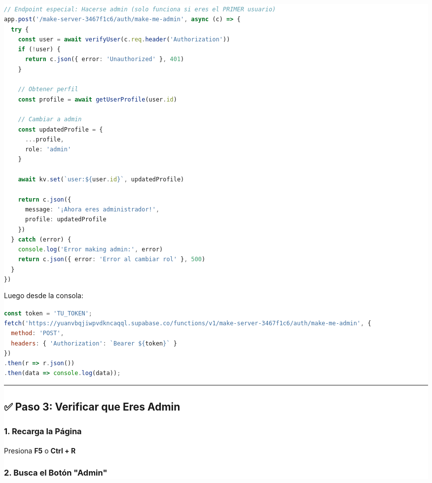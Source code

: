 ```typescript
// Endpoint especial: Hacerse admin (solo funciona si eres el PRIMER usuario)
app.post('/make-server-3467f1c6/auth/make-me-admin', async (c) => {
  try {
    const user = await verifyUser(c.req.header('Authorization'))
    if (!user) {
      return c.json({ error: 'Unauthorized' }, 401)
    }

    // Obtener perfil
    const profile = await getUserProfile(user.id)
    
    // Cambiar a admin
    const updatedProfile = {
      ...profile,
      role: 'admin'
    }
    
    await kv.set(`user:${user.id}`, updatedProfile)
    
    return c.json({
      message: '¡Ahora eres administrador!',
      profile: updatedProfile
    })
  } catch (error) {
    console.log('Error making admin:', error)
    return c.json({ error: 'Error al cambiar rol' }, 500)
  }
})
```

Luego desde la consola:

```javascript
const token = 'TU_TOKEN';
fetch('https://yuanvbqjiwpvdkncaqql.supabase.co/functions/v1/make-server-3467f1c6/auth/make-me-admin', {
  method: 'POST',
  headers: { 'Authorization': `Bearer ${token}` }
})
.then(r => r.json())
.then(data => console.log(data));
```

---

## ✅ Paso 3: Verificar que Eres Admin

### **1. Recarga la Página**
Presiona **F5** o **Ctrl + R**

### **2. Busca el Botón "Admin"**
